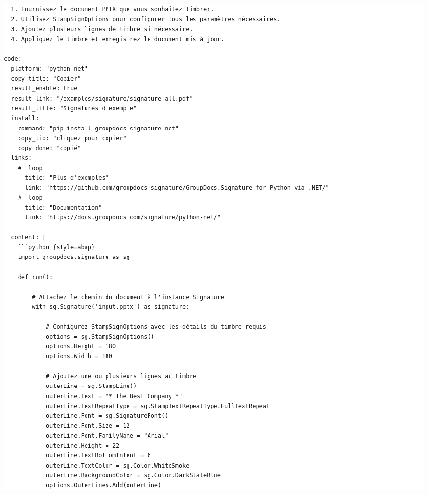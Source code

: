       1. Fournissez le document PPTX que vous souhaitez timbrer.
      2. Utilisez StampSignOptions pour configurer tous les paramètres nécessaires.
      3. Ajoutez plusieurs lignes de timbre si nécessaire.
      4. Appliquez le timbre et enregistrez le document mis à jour.
   
    code:
      platform: "python-net"
      copy_title: "Copier"
      result_enable: true
      result_link: "/examples/signature/signature_all.pdf"
      result_title: "Signatures d'exemple"
      install:
        command: "pip install groupdocs-signature-net"
        copy_tip: "cliquez pour copier"
        copy_done: "copié"
      links:
        #  loop
        - title: "Plus d'exemples"
          link: "https://github.com/groupdocs-signature/GroupDocs.Signature-for-Python-via-.NET/"
        #  loop
        - title: "Documentation"
          link: "https://docs.groupdocs.com/signature/python-net/"
          
      content: |
        ```python {style=abap}
        import groupdocs.signature as sg

        def run():

            # Attachez le chemin du document à l'instance Signature
            with sg.Signature('input.pptx') as signature:

                # Configurez StampSignOptions avec les détails du timbre requis
                options = sg.StampSignOptions()
                options.Height = 180
                options.Width = 180

                # Ajoutez une ou plusieurs lignes au timbre
                outerLine = sg.StampLine()
                outerLine.Text = "* The Best Company *"
                outerLine.TextRepeatType = sg.StampTextRepeatType.FullTextRepeat
                outerLine.Font = sg.SignatureFont()
                outerLine.Font.Size = 12
                outerLine.Font.FamilyName = "Arial"
                outerLine.Height = 22
                outerLine.TextBottomIntent = 6
                outerLine.TextColor = sg.Color.WhiteSmoke
                outerLine.BackgroundColor = sg.Color.DarkSlateBlue
                options.OuterLines.Add(outerLine)
